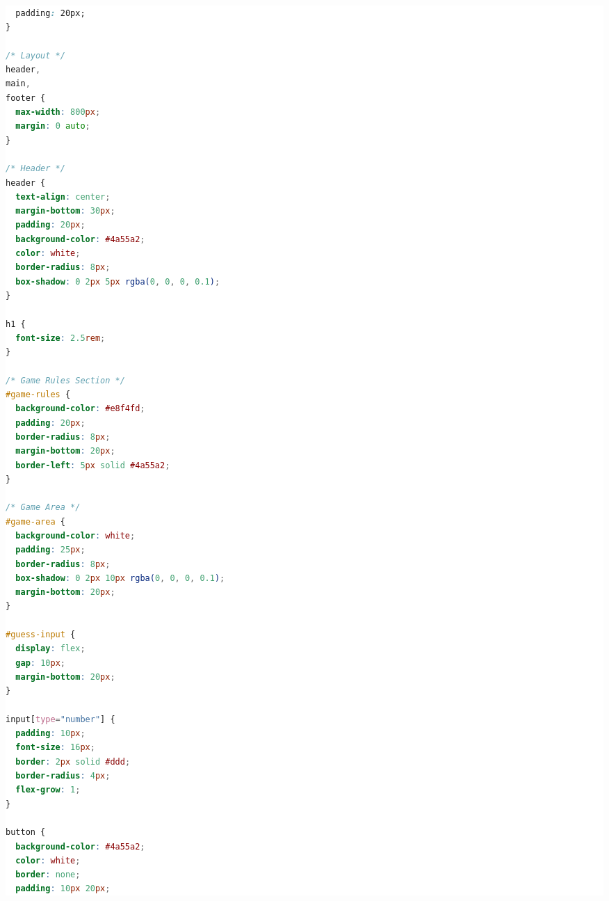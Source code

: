 ```css
  padding: 20px;
}

/* Layout */
header,
main,
footer {
  max-width: 800px;
  margin: 0 auto;
}

/* Header */
header {
  text-align: center;
  margin-bottom: 30px;
  padding: 20px;
  background-color: #4a55a2;
  color: white;
  border-radius: 8px;
  box-shadow: 0 2px 5px rgba(0, 0, 0, 0.1);
}

h1 {
  font-size: 2.5rem;
}

/* Game Rules Section */
#game-rules {
  background-color: #e8f4fd;
  padding: 20px;
  border-radius: 8px;
  margin-bottom: 20px;
  border-left: 5px solid #4a55a2;
}

/* Game Area */
#game-area {
  background-color: white;
  padding: 25px;
  border-radius: 8px;
  box-shadow: 0 2px 10px rgba(0, 0, 0, 0.1);
  margin-bottom: 20px;
}

#guess-input {
  display: flex;
  gap: 10px;
  margin-bottom: 20px;
}

input[type="number"] {
  padding: 10px;
  font-size: 16px;
  border: 2px solid #ddd;
  border-radius: 4px;
  flex-grow: 1;
}

button {
  background-color: #4a55a2;
  color: white;
  border: none;
  padding: 10px 20px;
```